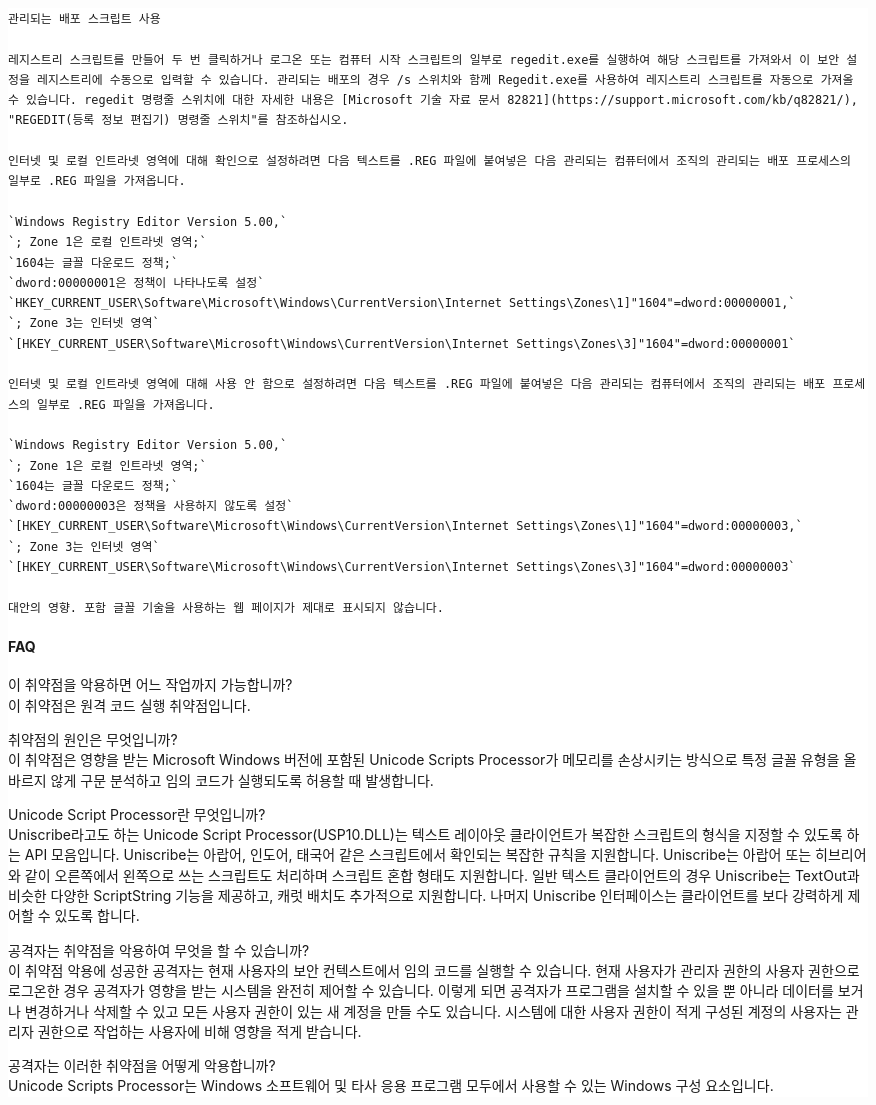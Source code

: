     관리되는 배포 스크립트 사용

    레지스트리 스크립트를 만들어 두 번 클릭하거나 로그온 또는 컴퓨터 시작 스크립트의 일부로 regedit.exe를 실행하여 해당 스크립트를 가져와서 이 보안 설정을 레지스트리에 수동으로 입력할 수 있습니다. 관리되는 배포의 경우 /s 스위치와 함께 Regedit.exe를 사용하여 레지스트리 스크립트를 자동으로 가져올 수 있습니다. regedit 명령줄 스위치에 대한 자세한 내용은 [Microsoft 기술 자료 문서 82821](https://support.microsoft.com/kb/q82821/), "REGEDIT(등록 정보 편집기) 명령줄 스위치"를 참조하십시오.

    인터넷 및 로컬 인트라넷 영역에 대해 확인으로 설정하려면 다음 텍스트를 .REG 파일에 붙여넣은 다음 관리되는 컴퓨터에서 조직의 관리되는 배포 프로세스의 일부로 .REG 파일을 가져옵니다.

    `Windows Registry Editor Version 5.00,`  
    `; Zone 1은 로컬 인트라넷 영역;`  
    `1604는 글꼴 다운로드 정책;`  
    `dword:00000001은 정책이 나타나도록 설정`  
    `HKEY_CURRENT_USER\Software\Microsoft\Windows\CurrentVersion\Internet Settings\Zones\1]"1604"=dword:00000001,`  
    `; Zone 3는 인터넷 영역`  
    `[HKEY_CURRENT_USER\Software\Microsoft\Windows\CurrentVersion\Internet Settings\Zones\3]"1604"=dword:00000001`

    인터넷 및 로컬 인트라넷 영역에 대해 사용 안 함으로 설정하려면 다음 텍스트를 .REG 파일에 붙여넣은 다음 관리되는 컴퓨터에서 조직의 관리되는 배포 프로세스의 일부로 .REG 파일을 가져옵니다.

    `Windows Registry Editor Version 5.00,`  
    `; Zone 1은 로컬 인트라넷 영역;`  
    `1604는 글꼴 다운로드 정책;`  
    `dword:00000003은 정책을 사용하지 않도록 설정`
    `[HKEY_CURRENT_USER\Software\Microsoft\Windows\CurrentVersion\Internet Settings\Zones\1]"1604"=dword:00000003,`  
    `; Zone 3는 인터넷 영역`  
    `[HKEY_CURRENT_USER\Software\Microsoft\Windows\CurrentVersion\Internet Settings\Zones\3]"1604"=dword:00000003`

    대안의 영향. 포함 글꼴 기술을 사용하는 웹 페이지가 제대로 표시되지 않습니다.

#### FAQ

이 취약점을 악용하면 어느 작업까지 가능합니까?  
이 취약점은 원격 코드 실행 취약점입니다.

취약점의 원인은 무엇입니까?  
이 취약점은 영향을 받는 Microsoft Windows 버전에 포함된 Unicode Scripts Processor가 메모리를 손상시키는 방식으로 특정 글꼴 유형을 올바르지 않게 구문 분석하고 임의 코드가 실행되도록 허용할 때 발생합니다.

Unicode Script Processor란 무엇입니까?  
Uniscribe라고도 하는 Unicode Script Processor(USP10.DLL)는 텍스트 레이아웃 클라이언트가 복잡한 스크립트의 형식을 지정할 수 있도록 하는 API 모음입니다. Uniscribe는 아랍어, 인도어, 태국어 같은 스크립트에서 확인되는 복잡한 규칙을 지원합니다. Uniscribe는 아랍어 또는 히브리어와 같이 오른쪽에서 왼쪽으로 쓰는 스크립트도 처리하며 스크립트 혼합 형태도 지원합니다. 일반 텍스트 클라이언트의 경우 Uniscribe는 TextOut과 비슷한 다양한 ScriptString 기능을 제공하고, 캐럿 배치도 추가적으로 지원합니다. 나머지 Uniscribe 인터페이스는 클라이언트를 보다 강력하게 제어할 수 있도록 합니다.

공격자는 취약점을 악용하여 무엇을 할 수 있습니까?  
이 취약점 악용에 성공한 공격자는 현재 사용자의 보안 컨텍스트에서 임의 코드를 실행할 수 있습니다. 현재 사용자가 관리자 권한의 사용자 권한으로 로그온한 경우 공격자가 영향을 받는 시스템을 완전히 제어할 수 있습니다. 이렇게 되면 공격자가 프로그램을 설치할 수 있을 뿐 아니라 데이터를 보거나 변경하거나 삭제할 수 있고 모든 사용자 권한이 있는 새 계정을 만들 수도 있습니다. 시스템에 대한 사용자 권한이 적게 구성된 계정의 사용자는 관리자 권한으로 작업하는 사용자에 비해 영향을 적게 받습니다.

공격자는 이러한 취약점을 어떻게 악용합니까?  
Unicode Scripts Processor는 Windows 소프트웨어 및 타사 응용 프로그램 모두에서 사용할 수 있는 Windows 구성 요소입니다.
